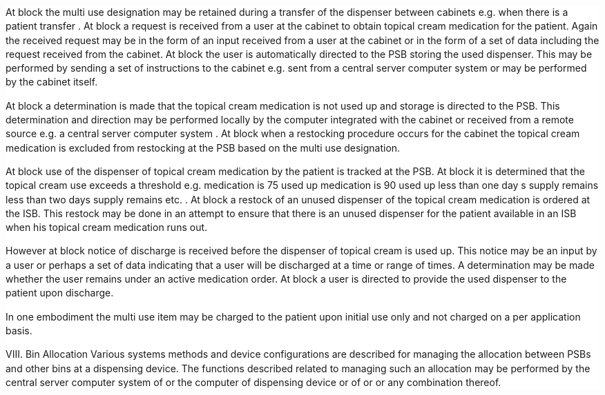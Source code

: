 At block the multi use designation may be retained during a transfer of the dispenser between cabinets e.g. when there is a patient transfer . At block a request is received from a user at the cabinet to obtain topical cream medication for the patient. Again the received request may be in the form of an input received from a user at the cabinet or in the form of a set of data including the request received from the cabinet. At block the user is automatically directed to the PSB storing the used dispenser. This may be performed by sending a set of instructions to the cabinet e.g. sent from a central server computer system or may be performed by the cabinet itself.

At block a determination is made that the topical cream medication is not used up and storage is directed to the PSB. This determination and direction may be performed locally by the computer integrated with the cabinet or received from a remote source e.g. a central server computer system . At block when a restocking procedure occurs for the cabinet the topical cream medication is excluded from restocking at the PSB based on the multi use designation.

At block use of the dispenser of topical cream medication by the patient is tracked at the PSB. At block it is determined that the topical cream use exceeds a threshold e.g. medication is 75 used up medication is 90 used up less than one day s supply remains less than two days supply remains etc. . At block a restock of an unused dispenser of the topical cream medication is ordered at the ISB. This restock may be done in an attempt to ensure that there is an unused dispenser for the patient available in an ISB when his topical cream medication runs out.

However at block notice of discharge is received before the dispenser of topical cream is used up. This notice may be an input by a user or perhaps a set of data indicating that a user will be discharged at a time or range of times. A determination may be made whether the user remains under an active medication order. At block a user is directed to provide the used dispenser to the patient upon discharge.

In one embodiment the multi use item may be charged to the patient upon initial use only and not charged on a per application basis.

VIII. Bin Allocation Various systems methods and device configurations are described for managing the allocation between PSBs and other bins at a dispensing device. The functions described related to managing such an allocation may be performed by the central server computer system of or the computer of dispensing device or of or or any combination thereof.

